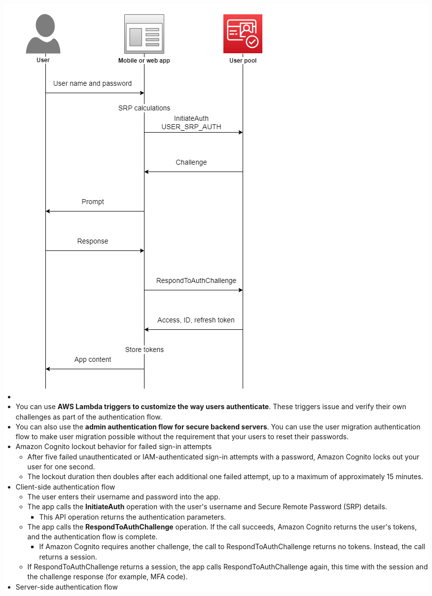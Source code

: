 + ![Amazon-Cognito-Authentication-Flow](./images/Amazon-Cognito-Authentication-Flow.png)
+ You can use **AWS Lambda triggers to customize the way users authenticate**. These triggers issue and verify their own challenges as part of the authentication flow.
+ You can also use the **admin authentication flow for secure backend servers**. You can use the user migration authentication flow to make user migration possible without the requirement that your users to reset their passwords.
+ Amazon Cognito lockout behavior for failed sign-in attempts
    + After five failed unauthenticated or IAM-authenticated sign-in attempts with a password, Amazon Cognito locks out your user for one second.
    + The lockout duration then doubles after each additional one failed attempt, up to a maximum of approximately 15 minutes.
+ Client-side authentication flow
    + The user enters their username and password into the app.
    + The app calls the **InitiateAuth** operation with the user's username and Secure Remote Password (SRP) details.
        + This API operation returns the authentication parameters.
    + The app calls the **RespondToAuthChallenge** operation. If the call succeeds, Amazon Cognito returns the user's tokens, and the authentication flow is complete.
        + If Amazon Cognito requires another challenge, the call to RespondToAuthChallenge returns no tokens. Instead, the call returns a session.
    + If RespondToAuthChallenge returns a session, the app calls RespondToAuthChallenge again, this time with the session and the challenge response (for example, MFA code).
+ Server-side authentication flow